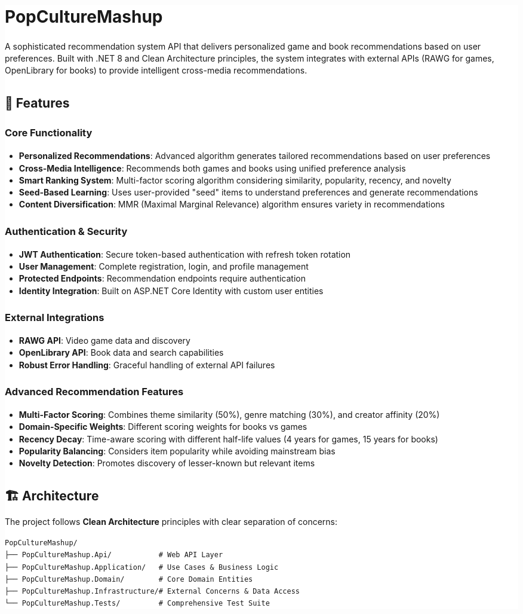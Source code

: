 # PopCultureMashup

A sophisticated recommendation system API that delivers personalized game and book recommendations based on user preferences. Built with .NET 8 and Clean Architecture principles, the system integrates with external APIs (RAWG for games, OpenLibrary for books) to provide intelligent cross-media recommendations.

## 🚀 Features

### Core Functionality

- **Personalized Recommendations**: Advanced algorithm generates tailored recommendations based on user preferences
- **Cross-Media Intelligence**: Recommends both games and books using unified preference analysis
- **Smart Ranking System**: Multi-factor scoring algorithm considering similarity, popularity, recency, and novelty
- **Seed-Based Learning**: Uses user-provided "seed" items to understand preferences and generate recommendations
- **Content Diversification**: MMR (Maximal Marginal Relevance) algorithm ensures variety in recommendations

### Authentication & Security

- **JWT Authentication**: Secure token-based authentication with refresh token rotation
- **User Management**: Complete registration, login, and profile management
- **Protected Endpoints**: Recommendation endpoints require authentication
- **Identity Integration**: Built on ASP.NET Core Identity with custom user entities

### External Integrations

- **RAWG API**: Video game data and discovery
- **OpenLibrary API**: Book data and search capabilities
- **Robust Error Handling**: Graceful handling of external API failures

### Advanced Recommendation Features

- **Multi-Factor Scoring**: Combines theme similarity (50%), genre matching (30%), and creator affinity (20%)
- **Domain-Specific Weights**: Different scoring weights for books vs games
- **Recency Decay**: Time-aware scoring with different half-life values (4 years for games, 15 years for books)
- **Popularity Balancing**: Considers item popularity while avoiding mainstream bias
- **Novelty Detection**: Promotes discovery of lesser-known but relevant items

## 🏗️ Architecture

The project follows **Clean Architecture** principles with clear separation of concerns:

```
PopCultureMashup/
├── PopCultureMashup.Api/           # Web API Layer
├── PopCultureMashup.Application/   # Use Cases & Business Logic
├── PopCultureMashup.Domain/        # Core Domain Entities
├── PopCultureMashup.Infrastructure/# External Concerns & Data Access
└── PopCultureMashup.Tests/         # Comprehensive Test Suite
```
